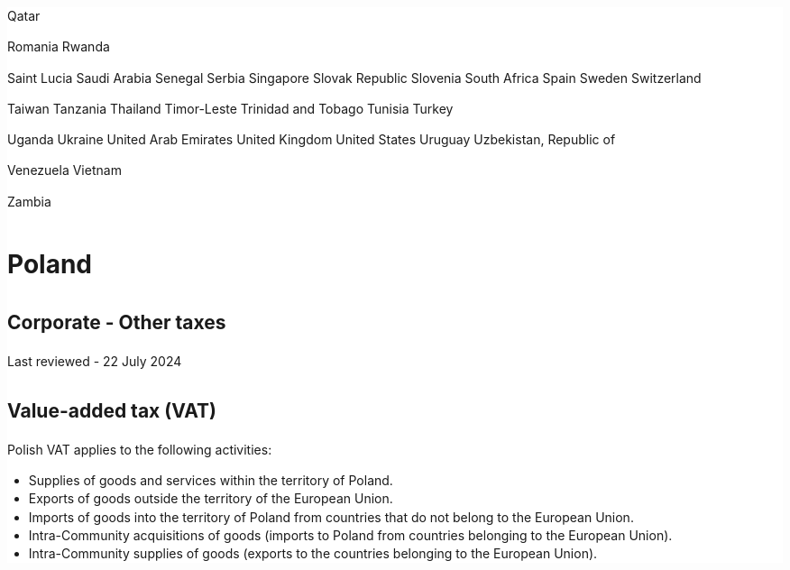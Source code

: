 Qatar

Romania
Rwanda

Saint Lucia
Saudi Arabia
Senegal
Serbia
Singapore
Slovak Republic
Slovenia
South Africa
Spain
Sweden
Switzerland

Taiwan
Tanzania
Thailand
Timor-Leste
Trinidad and Tobago
Tunisia
Turkey

Uganda
Ukraine
United Arab Emirates
United Kingdom
United States
Uruguay
Uzbekistan, Republic of

Venezuela
Vietnam

Zambia



 



# Poland


## Corporate - Other taxes

Last reviewed - 22 July 2024

## Value-added tax (VAT)

Polish VAT applies to the following activities:

* Supplies of goods and services within the territory of Poland.
* Exports of goods outside the territory of the European Union.
* Imports of goods into the territory of Poland from countries that do not belong to the European Union.
* Intra-Community acquisitions of goods (imports to Poland from countries belonging to the European Union).
* Intra-Community supplies of goods (exports to the countries belonging to the European Union).

